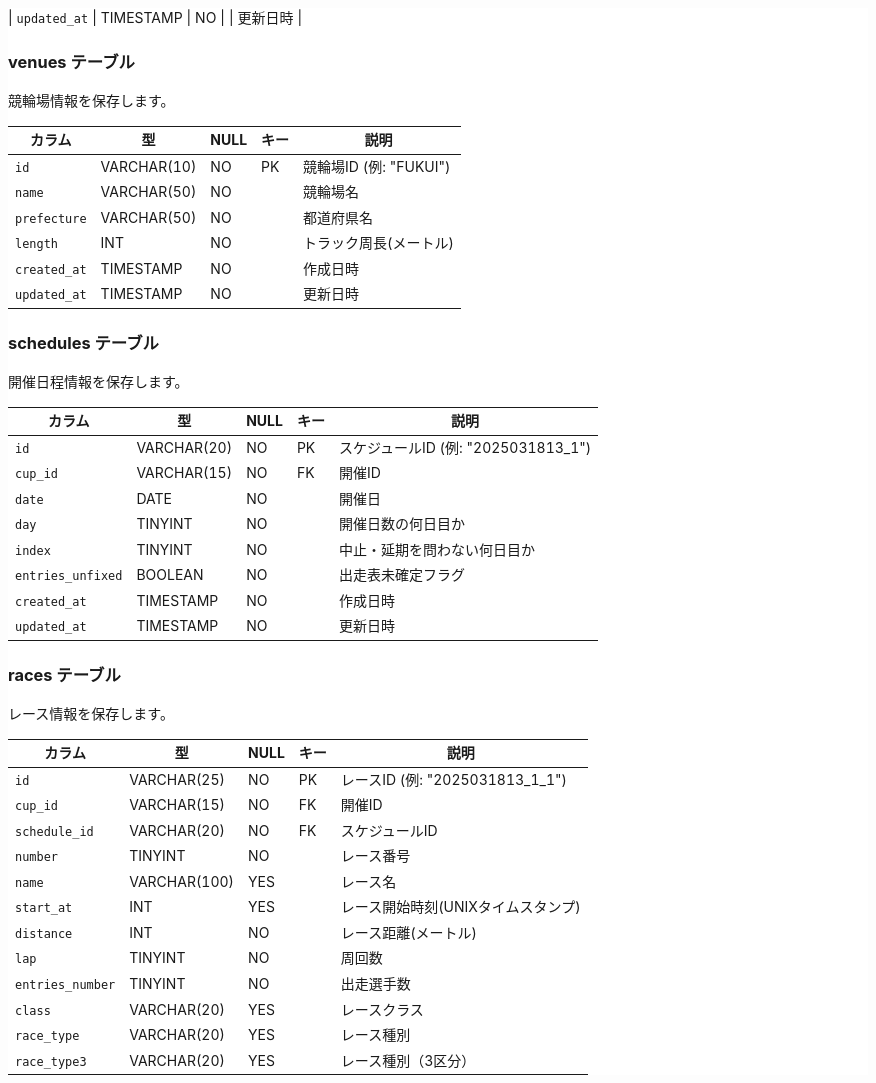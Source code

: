 | `updated_at` | TIMESTAMP | NO | | 更新日時 |

### venues テーブル
競輪場情報を保存します。

| カラム | 型 | NULL | キー | 説明 |
|--------|----|----|-----|------|
| `id` | VARCHAR(10) | NO | PK | 競輪場ID (例: "FUKUI") |
| `name` | VARCHAR(50) | NO | | 競輪場名 |
| `prefecture` | VARCHAR(50) | NO | | 都道府県名 |
| `length` | INT | NO | | トラック周長(メートル) |
| `created_at` | TIMESTAMP | NO | | 作成日時 |
| `updated_at` | TIMESTAMP | NO | | 更新日時 |

### schedules テーブル
開催日程情報を保存します。

| カラム | 型 | NULL | キー | 説明 |
|--------|----|----|-----|------|
| `id` | VARCHAR(20) | NO | PK | スケジュールID (例: "2025031813_1") |
| `cup_id` | VARCHAR(15) | NO | FK | 開催ID |
| `date` | DATE | NO | | 開催日 |
| `day` | TINYINT | NO | | 開催日数の何日目か |
| `index` | TINYINT | NO | | 中止・延期を問わない何日目か |
| `entries_unfixed` | BOOLEAN | NO | | 出走表未確定フラグ |
| `created_at` | TIMESTAMP | NO | | 作成日時 |
| `updated_at` | TIMESTAMP | NO | | 更新日時 |

### races テーブル
レース情報を保存します。

| カラム | 型 | NULL | キー | 説明 |
|--------|----|----|-----|------|
| `id` | VARCHAR(25) | NO | PK | レースID (例: "2025031813_1_1") |
| `cup_id` | VARCHAR(15) | NO | FK | 開催ID |
| `schedule_id` | VARCHAR(20) | NO | FK | スケジュールID |
| `number` | TINYINT | NO | | レース番号 |
| `name` | VARCHAR(100) | YES | | レース名 |
| `start_at` | INT | YES | | レース開始時刻(UNIXタイムスタンプ) |
| `distance` | INT | NO | | レース距離(メートル) |
| `lap` | TINYINT | NO | | 周回数 |
| `entries_number` | TINYINT | NO | | 出走選手数 |
| `class` | VARCHAR(20) | YES | | レースクラス |
| `race_type` | VARCHAR(20) | YES | | レース種別 |
| `race_type3` | VARCHAR(20) | YES | | レース種別（3区分） |